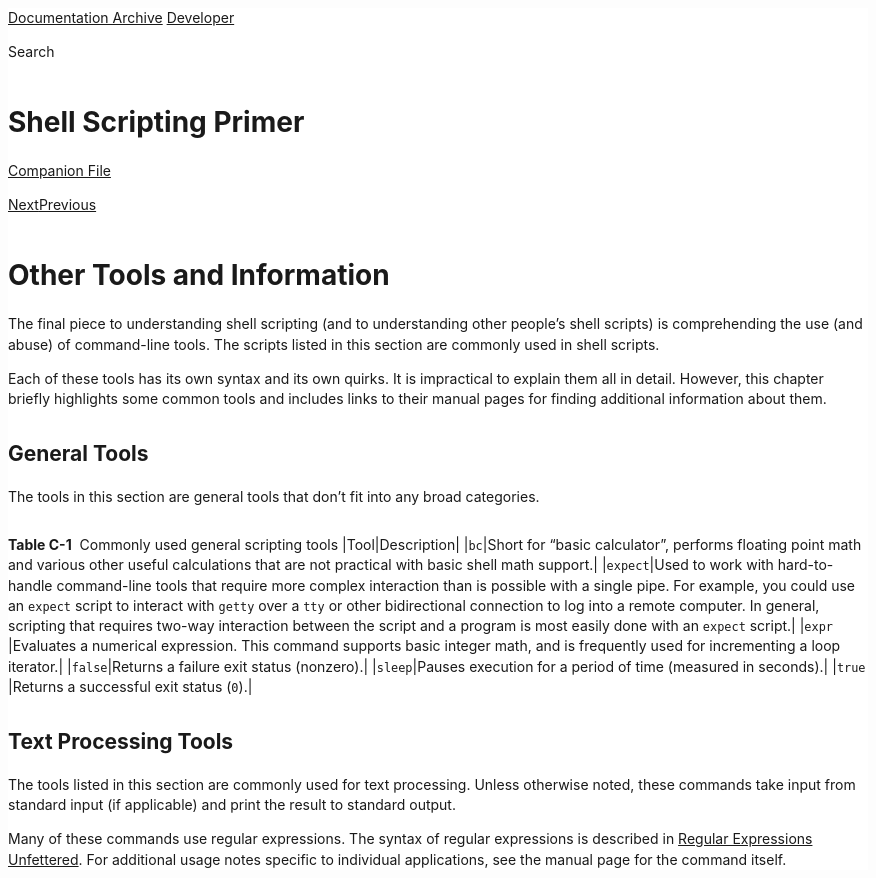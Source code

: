 [Documentation Archive](https://developer.apple.com/library/archive/navigation/) [Developer](https://developer.apple.com/)

Search

# Shell Scripting Primer

[Companion File](https://developer.apple.com/library/archive/documentation/OpenSource/Conceptual/ShellScripting/scripts.zip "Download Companion File")

[Next](https://developer.apple.com/library/archive/documentation/OpenSource/Conceptual/ShellScripting/StartingPoints/StartingPoints.html)[Previous](https://developer.apple.com/library/archive/documentation/OpenSource/Conceptual/ShellScripting/SpecialShellVariables/SpecialShellVariables.html)

# Other Tools and Information

The final piece to understanding shell scripting (and to understanding other people’s shell scripts) is comprehending the use (and abuse) of command-line tools. The scripts listed in this section are commonly used in shell scripts.

Each of these tools has its own syntax and its own quirks. It is impractical to explain them all in detail. However, this chapter briefly highlights some common tools and includes links to their manual pages for finding additional information about them.

## General Tools

The tools in this section are general tools that don’t fit into any broad categories.

|   |   |
|---|---|
**Table C-1**  Commonly used general scripting tools
|Tool|Description|
|`bc`|Short for “basic calculator”, performs floating point math and various other useful calculations that are not practical with basic shell math support.|
|`expect`|Used to work with hard-to-handle command-line tools that require more complex interaction than is possible with a single pipe. For example, you could use an `expect` script to interact with `getty` over a `tty` or other bidirectional connection to log into a remote computer. In general, scripting that requires two-way interaction between the script and a program is most easily done with an `expect` script.|
|`expr`|Evaluates a numerical expression. This command supports basic integer math, and is frequently used for incrementing a loop iterator.|
|`false`|Returns a failure exit status (nonzero).|
|`sleep`|Pauses execution for a period of time (measured in seconds).|
|`true`|Returns a successful exit status (`0`).|

## Text Processing Tools

The tools listed in this section are commonly used for text processing. Unless otherwise noted, these commands take input from standard input (if applicable) and print the result to standard output.

Many of these commands use regular expressions. The syntax of regular expressions is described in [Regular Expressions Unfettered](https://developer.apple.com/library/archive/documentation/OpenSource/Conceptual/ShellScripting/RegularExpressionsUnfettered/RegularExpressionsUnfettered.html#//apple_ref/doc/uid/TP40004268-CH238-SW7). For additional usage notes specific to individual applications, see the manual page for the command itself.
